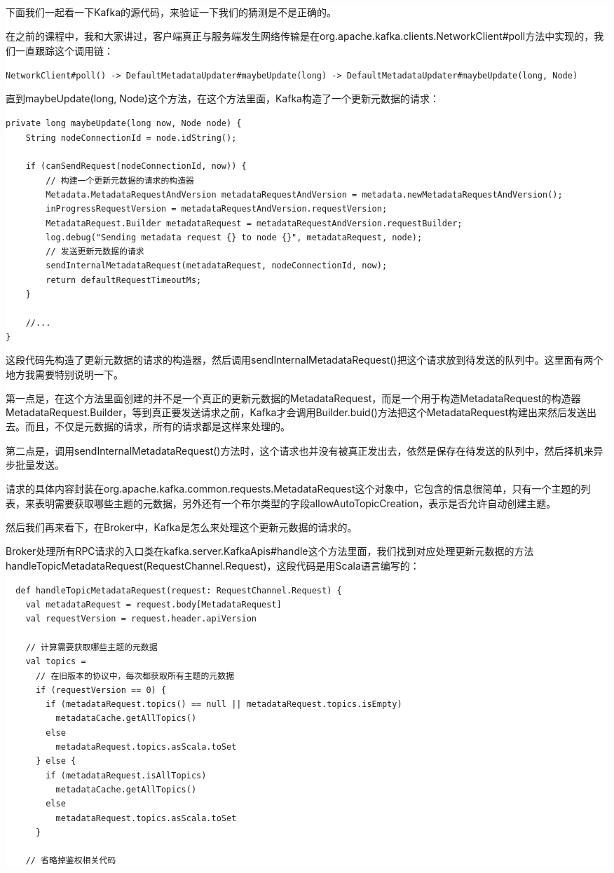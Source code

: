 下面我们一起看一下Kafka的源代码，来验证一下我们的猜测是不是正确的。

在之前的课程中，我和大家讲过，客户端真正与服务端发生网络传输是在org.apache.kafka.clients.NetworkClient#poll方法中实现的，我们一直跟踪这个调用链：

```
NetworkClient#poll() -> DefaultMetadataUpdater#maybeUpdate(long) -> DefaultMetadataUpdater#maybeUpdate(long, Node)

```

直到maybeUpdate(long, Node)这个方法，在这个方法里面，Kafka构造了一个更新元数据的请求：

```
private long maybeUpdate(long now, Node node) {
    String nodeConnectionId = node.idString();

    if (canSendRequest(nodeConnectionId, now)) {
        // 构建一个更新元数据的请求的构造器
        Metadata.MetadataRequestAndVersion metadataRequestAndVersion = metadata.newMetadataRequestAndVersion();
        inProgressRequestVersion = metadataRequestAndVersion.requestVersion;
        MetadataRequest.Builder metadataRequest = metadataRequestAndVersion.requestBuilder;
        log.debug("Sending metadata request {} to node {}", metadataRequest, node);
        // 发送更新元数据的请求
        sendInternalMetadataRequest(metadataRequest, nodeConnectionId, now);
        return defaultRequestTimeoutMs;
    }

    //...
}

```

这段代码先构造了更新元数据的请求的构造器，然后调用sendInternalMetadataRequest()把这个请求放到待发送的队列中。这里面有两个地方我需要特别说明一下。

第一点是，在这个方法里面创建的并不是一个真正的更新元数据的MetadataRequest，而是一个用于构造MetadataRequest的构造器MetadataRequest.Builder，等到真正要发送请求之前，Kafka才会调用Builder.buid()方法把这个MetadataRequest构建出来然后发送出去。而且，不仅是元数据的请求，所有的请求都是这样来处理的。

第二点是，调用sendInternalMetadataRequest()方法时，这个请求也并没有被真正发出去，依然是保存在待发送的队列中，然后择机来异步批量发送。

请求的具体内容封装在org.apache.kafka.common.requests.MetadataRequest这个对象中，它包含的信息很简单，只有一个主题的列表，来表明需要获取哪些主题的元数据，另外还有一个布尔类型的字段allowAutoTopicCreation，表示是否允许自动创建主题。

然后我们再来看下，在Broker中，Kafka是怎么来处理这个更新元数据的请求的。

Broker处理所有RPC请求的入口类在kafka.server.KafkaApis#handle这个方法里面，我们找到对应处理更新元数据的方法handleTopicMetadataRequest(RequestChannel.Request)，这段代码是用Scala语言编写的：

```
  def handleTopicMetadataRequest(request: RequestChannel.Request) {
    val metadataRequest = request.body[MetadataRequest]
    val requestVersion = request.header.apiVersion

    // 计算需要获取哪些主题的元数据
    val topics =
      // 在旧版本的协议中，每次都获取所有主题的元数据
      if (requestVersion == 0) {
        if (metadataRequest.topics() == null || metadataRequest.topics.isEmpty)
          metadataCache.getAllTopics()
        else
          metadataRequest.topics.asScala.toSet
      } else {
        if (metadataRequest.isAllTopics)
          metadataCache.getAllTopics()
        else
          metadataRequest.topics.asScala.toSet
      }

    // 省略掉鉴权相关代码
```